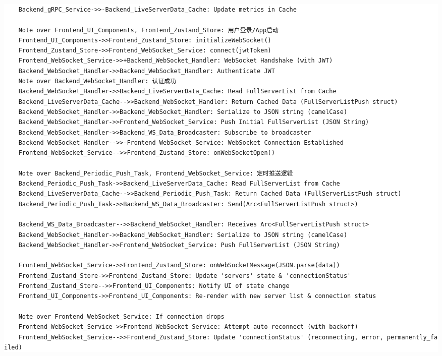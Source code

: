 ```mermaid
    Backend_gRPC_Service->>-Backend_LiveServerData_Cache: Update metrics in Cache

    Note over Frontend_UI_Components, Frontend_Zustand_Store: 用户登录/App启动
    Frontend_UI_Components->>Frontend_Zustand_Store: initializeWebSocket()
    Frontend_Zustand_Store->>Frontend_WebSocket_Service: connect(jwtToken)
    Frontend_WebSocket_Service->>+Backend_WebSocket_Handler: WebSocket Handshake (with JWT)
    Backend_WebSocket_Handler->>Backend_WebSocket_Handler: Authenticate JWT
    Note over Backend_WebSocket_Handler: 认证成功
    Backend_WebSocket_Handler->>Backend_LiveServerData_Cache: Read FullServerList from Cache
    Backend_LiveServerData_Cache-->>Backend_WebSocket_Handler: Return Cached Data (FullServerListPush struct)
    Backend_WebSocket_Handler->>Backend_WebSocket_Handler: Serialize to JSON string (camelCase)
    Backend_WebSocket_Handler->>Frontend_WebSocket_Service: Push Initial FullServerList (JSON String)
    Backend_WebSocket_Handler->>Backend_WS_Data_Broadcaster: Subscribe to broadcaster
    Backend_WebSocket_Handler-->>-Frontend_WebSocket_Service: WebSocket Connection Established
    Frontend_WebSocket_Service-->>Frontend_Zustand_Store: onWebSocketOpen()

    Note over Backend_Periodic_Push_Task, Frontend_WebSocket_Service: 定时推送逻辑
    Backend_Periodic_Push_Task->>Backend_LiveServerData_Cache: Read FullServerList from Cache
    Backend_LiveServerData_Cache-->>Backend_Periodic_Push_Task: Return Cached Data (FullServerListPush struct)
    Backend_Periodic_Push_Task->>Backend_WS_Data_Broadcaster: Send(Arc<FullServerListPush struct>)

    Backend_WS_Data_Broadcaster-->>Backend_WebSocket_Handler: Receives Arc<FullServerListPush struct>
    Backend_WebSocket_Handler->>Backend_WebSocket_Handler: Serialize to JSON string (camelCase)
    Backend_WebSocket_Handler->>Frontend_WebSocket_Service: Push FullServerList (JSON String)
    
    Frontend_WebSocket_Service->>Frontend_Zustand_Store: onWebSocketMessage(JSON.parse(data))
    Frontend_Zustand_Store->>Frontend_Zustand_Store: Update 'servers' state & 'connectionStatus'
    Frontend_Zustand_Store-->>Frontend_UI_Components: Notify UI of state change
    Frontend_UI_Components->>Frontend_UI_Components: Re-render with new server list & connection status

    Note over Frontend_WebSocket_Service: If connection drops
    Frontend_WebSocket_Service->>Frontend_WebSocket_Service: Attempt auto-reconnect (with backoff)
    Frontend_WebSocket_Service-->>Frontend_Zustand_Store: Update 'connectionStatus' (reconnecting, error, permanently_failed)